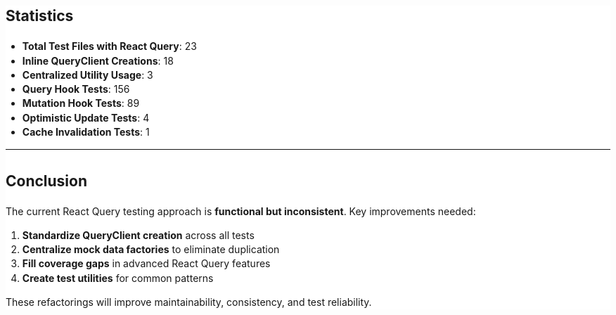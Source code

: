 
## Statistics

- **Total Test Files with React Query**: 23
- **Inline QueryClient Creations**: 18
- **Centralized Utility Usage**: 3
- **Query Hook Tests**: 156
- **Mutation Hook Tests**: 89
- **Optimistic Update Tests**: 4
- **Cache Invalidation Tests**: 1

---

## Conclusion

The current React Query testing approach is **functional but inconsistent**. Key improvements needed:

1. **Standardize QueryClient creation** across all tests
2. **Centralize mock data factories** to eliminate duplication
3. **Fill coverage gaps** in advanced React Query features
4. **Create test utilities** for common patterns

These refactorings will improve maintainability, consistency, and test reliability.
